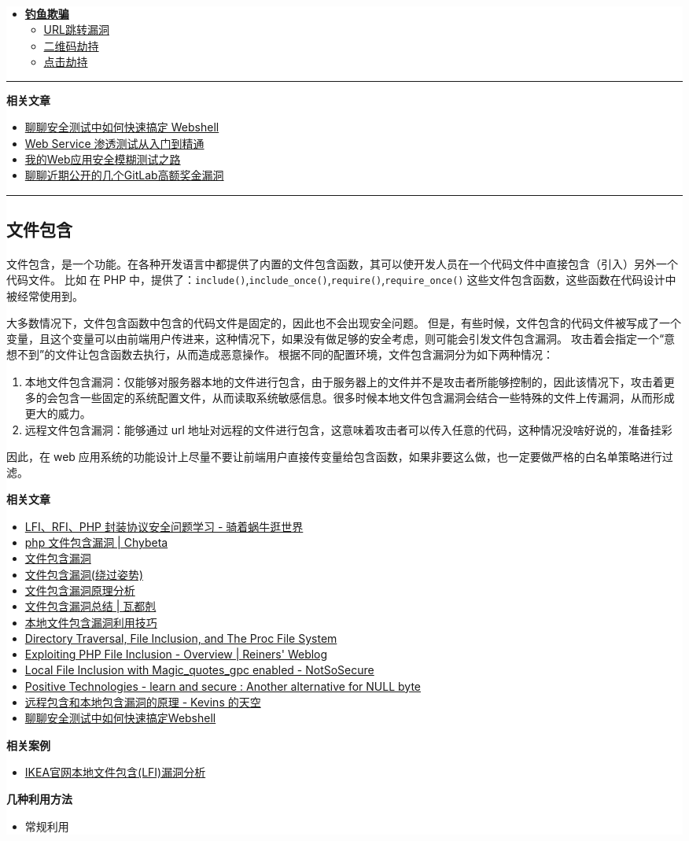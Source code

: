 * **[钓鱼欺骗](#钓鱼欺骗)**
    * [URL跳转漏洞](#url跳转漏洞)
    * [二维码劫持](#二维码劫持)
    * [点击劫持](#点击劫持)

---

**相关文章**
- [聊聊安全测试中如何快速搞定 Webshell](https://www.freebuf.com/articles/web/201421.html)
- [Web Service 渗透测试从入门到精通](https://www.anquanke.com/post/id/85910)
- [我的Web应用安全模糊测试之路](https://web.archive.org/web/20180814113607/https://gh0st.cn/archives/2018-07-25/1)
- [聊聊近期公开的几个GitLab高额奖金漏洞](https://mp.weixin.qq.com/s/m8AZuqXgGGitcwsP4l-sVQ)

---

## 文件包含

文件包含，是一个功能。在各种开发语言中都提供了内置的文件包含函数，其可以使开发人员在一个代码文件中直接包含（引入）另外一个代码文件。 比如 在 PHP 中，提供了：`include()`,`include_once()`,`require()`,`require_once()` 这些文件包含函数，这些函数在代码设计中被经常使用到。

大多数情况下，文件包含函数中包含的代码文件是固定的，因此也不会出现安全问题。 但是，有些时候，文件包含的代码文件被写成了一个变量，且这个变量可以由前端用户传进来，这种情况下，如果没有做足够的安全考虑，则可能会引发文件包含漏洞。 攻击着会指定一个“意想不到”的文件让包含函数去执行，从而造成恶意操作。 根据不同的配置环境，文件包含漏洞分为如下两种情况：
1. 本地文件包含漏洞：仅能够对服务器本地的文件进行包含，由于服务器上的文件并不是攻击者所能够控制的，因此该情况下，攻击着更多的会包含一些固定的系统配置文件，从而读取系统敏感信息。很多时候本地文件包含漏洞会结合一些特殊的文件上传漏洞，从而形成更大的威力。
2. 远程文件包含漏洞：能够通过 url 地址对远程的文件进行包含，这意味着攻击者可以传入任意的代码，这种情况没啥好说的，准备挂彩

因此，在 web 应用系统的功能设计上尽量不要让前端用户直接传变量给包含函数，如果非要这么做，也一定要做严格的白名单策略进行过滤。

**相关文章**
- [LFI、RFI、PHP 封装协议安全问题学习 - 骑着蜗牛逛世界](https://www.cnblogs.com/LittleHann/p/3665062.html#3831621)
- [php 文件包含漏洞 | Chybeta](https://chybeta.github.io/2017/10/08/php%E6%96%87%E4%BB%B6%E5%8C%85%E5%90%AB%E6%BC%8F%E6%B4%9E/)
- [文件包含漏洞](https://blog.csdn.net/le0nis/article/details/52043732)
- [文件包含漏洞(绕过姿势)](https://xz.aliyun.com/t/1189)
- [文件包含漏洞原理分析](https://zhuanlan.zhihu.com/p/25069779)
- [文件包含漏洞总结 | 瓦都剋](http://byd.dropsec.xyz/2016/07/19/%E6%96%87%E4%BB%B6%E5%8C%85%E5%90%AB%E6%BC%8F%E6%B4%9E%E6%80%BB%E7%BB%93/)
- [本地文件包含漏洞利用技巧](https://www.secpulse.com/archives/55769.html)
- [Directory Traversal, File Inclusion, and The Proc File System](https://blog.netspi.com/directory-traversal-file-inclusion-proc-file-system/)
- [Exploiting PHP File Inclusion - Overview | Reiners' Weblog](https://websec.wordpress.com/2010/02/22/exploiting-php-file-inclusion-overview/)
- [Local File Inclusion with Magic_quotes_gpc enabled - NotSoSecure](https://notsosecure.com/local-file-inclusion-magicquotesgpc-enabled)
- [Positive Technologies - learn and secure : Another alternative for NULL byte](https://web.archive.org/web/20210514190401/https://blog.ptsecurity.com/2010/08/another-alternative-for-null-byte.html)
- [远程包含和本地包含漏洞的原理 - Kevins 的天空](https://blog.csdn.net/iiprogram/article/details/2349322)
- [聊聊安全测试中如何快速搞定Webshell](https://www.freebuf.com/articles/web/201421.html)

**相关案例**
- [IKEA官网本地文件包含(LFI)漏洞分析](https://blog.51cto.com/u_15127538/2714257)

**几种利用方法**
- 常规利用
